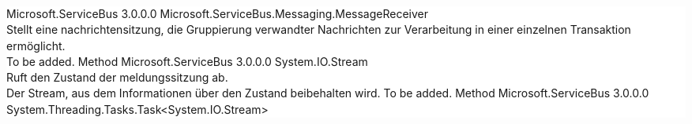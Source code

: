 <Type Name="MessageSession" FullName="Microsoft.ServiceBus.Messaging.MessageSession">
  <TypeSignature Language="C#" Value="public abstract class MessageSession : Microsoft.ServiceBus.Messaging.MessageReceiver" />
  <TypeSignature Language="ILAsm" Value=".class public auto ansi abstract beforefieldinit MessageSession extends Microsoft.ServiceBus.Messaging.MessageReceiver" />
  <TypeSignature Language="DocId" Value="T:Microsoft.ServiceBus.Messaging.MessageSession" />
  <TypeSignature Language="VB.NET" Value="Public MustInherit Class MessageSession&#xA;Inherits MessageReceiver" />
  <TypeSignature Language="F#" Value="type MessageSession = class&#xA;    inherit MessageReceiver" />
  <AssemblyInfo>
    <AssemblyName>Microsoft.ServiceBus</AssemblyName>
    <AssemblyVersion>3.0.0.0</AssemblyVersion>
  </AssemblyInfo>
  <Base>
    <BaseTypeName>Microsoft.ServiceBus.Messaging.MessageReceiver</BaseTypeName>
  </Base>
  <Interfaces />
  <Docs>
    <summary>Stellt eine nachrichtensitzung, die Gruppierung verwandter Nachrichten zur Verarbeitung in einer einzelnen Transaktion ermöglicht.</summary>
    <remarks>To be added.</remarks>
  </Docs>
  <Members>
    <Member MemberName="GetState">
      <MemberSignature Language="C#" Value="public System.IO.Stream GetState ();" />
      <MemberSignature Language="ILAsm" Value=".method public hidebysig instance class System.IO.Stream GetState() cil managed" />
      <MemberSignature Language="DocId" Value="M:Microsoft.ServiceBus.Messaging.MessageSession.GetState" />
      <MemberSignature Language="VB.NET" Value="Public Function GetState () As Stream" />
      <MemberSignature Language="F#" Value="member this.GetState : unit -&gt; System.IO.Stream" Usage="messageSession.GetState " />
      <MemberType>Method</MemberType>
      <AssemblyInfo>
        <AssemblyName>Microsoft.ServiceBus</AssemblyName>
        <AssemblyVersion>3.0.0.0</AssemblyVersion>
      </AssemblyInfo>
      <ReturnValue>
        <ReturnType>System.IO.Stream</ReturnType>
      </ReturnValue>
      <Parameters />
      <Docs>
        <summary>Ruft den Zustand der meldungssitzung ab.</summary>
        <returns>Der Stream, aus dem Informationen über den Zustand beibehalten wird.</returns>
        <remarks>To be added.</remarks>
      </Docs>
    </Member>
    <Member MemberName="GetStateAsync">
      <MemberSignature Language="C#" Value="public System.Threading.Tasks.Task&lt;System.IO.Stream&gt; GetStateAsync ();" />
      <MemberSignature Language="ILAsm" Value=".method public hidebysig instance class System.Threading.Tasks.Task`1&lt;class System.IO.Stream&gt; GetStateAsync() cil managed" />
      <MemberSignature Language="DocId" Value="M:Microsoft.ServiceBus.Messaging.MessageSession.GetStateAsync" />
      <MemberSignature Language="VB.NET" Value="Public Function GetStateAsync () As Task(Of Stream)" />
      <MemberSignature Language="F#" Value="member this.GetStateAsync : unit -&gt; System.Threading.Tasks.Task&lt;System.IO.Stream&gt;" Usage="messageSession.GetStateAsync " />
      <MemberType>Method</MemberType>
      <AssemblyInfo>
        <AssemblyName>Microsoft.ServiceBus</AssemblyName>
        <AssemblyVersion>3.0.0.0</AssemblyVersion>
      </AssemblyInfo>
      <ReturnValue>
        <ReturnType>System.Threading.Tasks.Task&lt;System.IO.Stream&gt;</ReturnType>